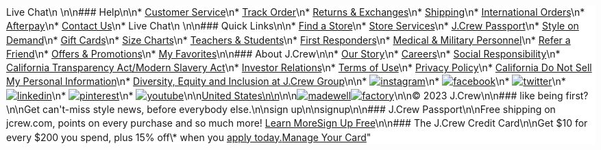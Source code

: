 Live Chat\n    \n\n### Help\n\n*   [Customer Service](/help/customer-service)\n*   [Track Order](/help/order-status)\n*   [Returns & Exchanges](/help/returns-exchanges)\n*   [Shipping](/help/shipping-handling)\n*   [International Orders](/help/international-orders)\n*   [Afterpay](/afterpay-faq)\n*   [Contact Us](/help/contact-us)\n*   Live Chat\n    \n\n### Quick Links\n\n*   [Find a Store](https://stores.jcrew.com/search)\n*   [Store Services](/s/store-services)\n*   [J.Crew Passport](/s/rewards)\n*   [Style on Demand](/s/style-on-demand)\n*   [Gift Cards](/help/gift-card)\n*   [Size Charts](/r/size-charts)\n*   [Teachers & Students](/s/teacher-student-discount)\n*   [First Responders](/s/military-medical-first-responder-discount)\n*   [Medical & Military Personnel](/s/military-medical-first-responder-discount)\n*   [Refer a Friend](/share)\n*   [Offers & Promotions](/best-deals)\n*   [My Favorites](/favorites)\n\n### About J.Crew\n\n*   [Our Story](/s/aboutus)\n*   [Careers](https://jobs.jcrew.com)\n*   [Social Responsibility](/s/corporate-responsibility)\n*   [California Transparency Act/Modern Slavery Act](/s/CSR-california-transparency-act)\n*   [Investor Relations](https://investors.jcrew.com)\n*   [Terms of Use](/help/terms-of-use)\n*   [Privacy Policy](/help/privacy-policy)\n*   [California Do Not Sell My Personal Information](https://jcrew.clarip.com/dsr/create?brand=jcrew&type=3)\n*   [Diversity, Equity and Inclusion at J.Crew Group](/s/diversity-equity-inclusion)\n\n*   [![instagram](/next-static/images/sidecar-modules/footer/instagram-2.svg)](http://instagram.com/jcrew)\n*   [![facebook](/next-static/images/sidecar-modules/footer/facebook-2.svg)](https://www.facebook.com/jcrew)\n*   [![twitter](/next-static/images/sidecar-modules/footer/twitter-2.svg)](https://twitter.com/jcrew)\n*   [![linkedin](/next-static/images/sidecar-modules/footer/linkedin.svg)](https://www.linkedin.com/company/j-crew)\n*   [![pinterest](/next-static/images/sidecar-modules/footer/pinterest-2.svg)](http://pinterest.com/jcrew/)\n*   [![youtube](/next-static/images/sidecar-modules/footer/youtube-2.svg)](http://www.youtube.com/user/jcrewinsider)\n\n[United States\n\n](/r/context-chooser)\n\n[![madewell](/next-static/images/sidecar-modules/footer/madewell.svg)](https://www.madewell.com)[![factory](/next-static/images/sidecar-modules/navigation/jcrew-factory-logo-black.svg)](https://factory.jcrew.com)\n\n© 2023 J.Crew\n\n### like being first?\n\nGet can't-miss style news, before everybody else.\n\nsign up\n\nsignup\n\n### J.Crew Passport\n\nFree shipping on jcrew.com, points on every purchase and so much more! [Learn More](/s/rewards)[Sign Up Free](/?register=true)\n\n### The J.Crew Credit Card\n\nGet $10 for every $200 you spend, plus 15% off\\* when you [apply today.](/s/credit-card)[Manage Your Card](https://d.comenity.net/jcrew/)"